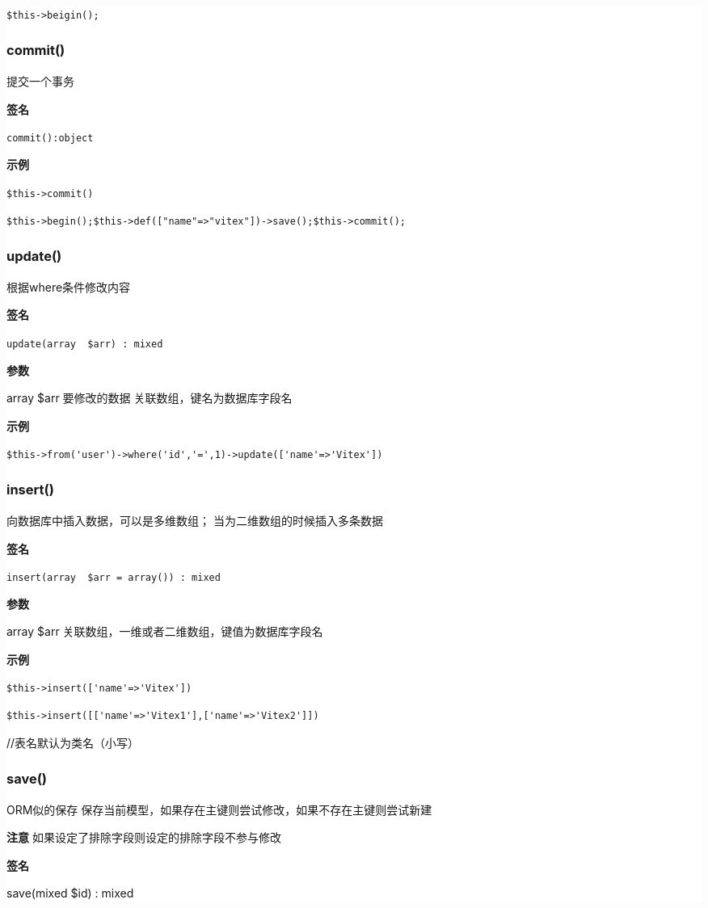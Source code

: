 `$this->beigin();`

### commit()

提交一个事务

**签名**

`commit():object`

**示例**

`$this->commit()`

`$this->begin();$this->def(["name"=>"vitex"])->save();$this->commit();`

### update()

根据where条件修改内容      

**签名**  

`update(array  $arr) : mixed`  

**参数**  

array $arr 要修改的数据 关联数组，键名为数据库字段名    

**示例**  

`$this->from('user')->where('id','=',1)->update(['name'=>'Vitex'])`  

### insert()

向数据库中插入数据，可以是多维数组； 当为二维数组的时候插入多条数据        

**签名**  

`insert(array  $arr = array()) : mixed`  

**参数**  

array 	$arr 关联数组，一维或者二维数组，键值为数据库字段名  

**示例**  

`$this->insert(['name'=>'Vitex'])`  

`$this->insert([['name'=>'Vitex1'],['name'=>'Vitex2']])`  

//表名默认为类名（小写）

### save()

ORM似的保存 保存当前模型，如果存在主键则尝试修改，如果不存在主键则尝试新建  

**注意** 如果设定了排除字段则设定的排除字段不参与修改    

**签名**  

save(mixed $id) : mixed  
